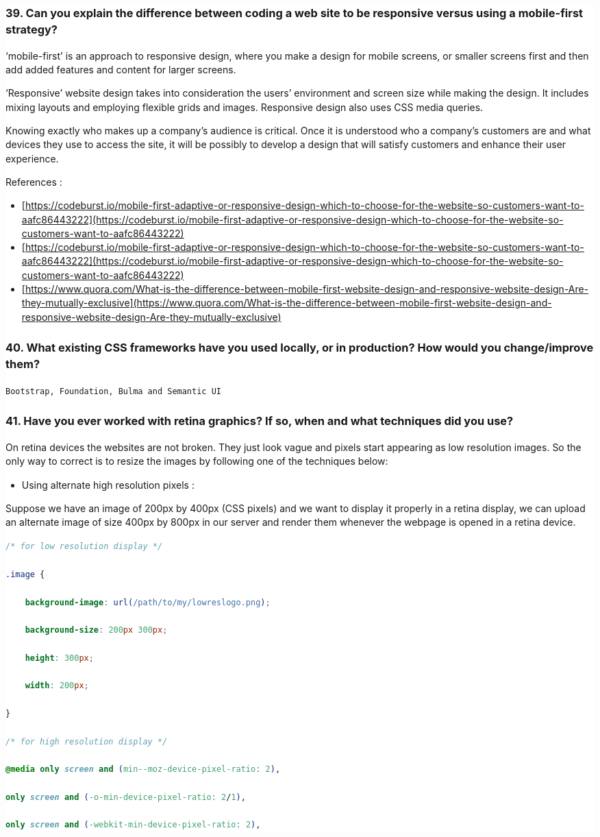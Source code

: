 
### 39. Can you explain the difference between coding a web site to be responsive versus using a mobile-first strategy?

 ‘mobile-first’ is an approach to responsive design, where you make a design for mobile screens, or smaller screens first and then add added features and content for larger screens.

 ‘Responsive’ website design takes into consideration the users’ environment and screen size while making the design. It includes mixing layouts and employing flexible grids and images. Responsive design also uses CSS media queries.

 Knowing exactly who makes up a company’s audience is critical. Once it is understood who a company’s customers are and what devices they use to access the site, it will be possibly to develop a design that will satisfy customers and enhance their user experience.

 References : 
 * [https://codeburst.io/mobile-first-adaptive-or-responsive-design-which-to-choose-for-the-website-so-customers-want-to-aafc86443222](https://codeburst.io/mobile-first-adaptive-or-responsive-design-which-to-choose-for-the-website-so-customers-want-to-aafc86443222)
 * [https://codeburst.io/mobile-first-adaptive-or-responsive-design-which-to-choose-for-the-website-so-customers-want-to-aafc86443222](https://codeburst.io/mobile-first-adaptive-or-responsive-design-which-to-choose-for-the-website-so-customers-want-to-aafc86443222)
 * [https://www.quora.com/What-is-the-difference-between-mobile-first-website-design-and-responsive-website-design-Are-they-mutually-exclusive](https://www.quora.com/What-is-the-difference-between-mobile-first-website-design-and-responsive-website-design-Are-they-mutually-exclusive)


 ### 40. What existing CSS frameworks have you used locally, or in production? How would you change/improve them?

`Bootstrap, Foundation, Bulma and Semantic UI`


### 41. Have you ever worked with retina graphics? If so, when and what techniques did you use?

On retina devices the websites are not broken. They just look vague and pixels start appearing as low resolution images. So the only way to correct is to resize the images by following one of the techniques below:

* Using alternate high resolution pixels :

Suppose we have an image of 200px by 400px (CSS pixels) and we want to display it properly in a retina display, we can upload an alternate image of size 400px by 800px in our server and render them whenever the webpage is opened in a retina device.

```css
/* for low resolution display */

.image {

    background-image: url(/path/to/my/lowreslogo.png);

    background-size: 200px 300px;

    height: 300px;

    width: 200px;

}

/* for high resolution display */

@media only screen and (min--moz-device-pixel-ratio: 2),

only screen and (-o-min-device-pixel-ratio: 2/1),

only screen and (-webkit-min-device-pixel-ratio: 2),
```